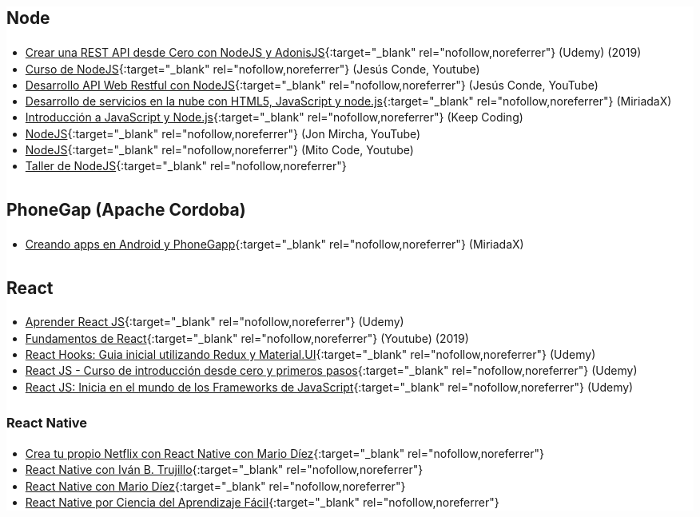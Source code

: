 ## Node <i class="fab fa-node-js"></i>

* [Crear una REST API desde Cero con NodeJS y AdonisJS](https://click.linksynergy.com/deeplink?id=W9Gem8jDoic&mid=39197&murl=https%3A%2F%2Fwww.udemy.com%2Fcourse%2Fcurso-crea-una-rest-api-desde-cero-con-nodejs-y-adonisjs%2F){:target="_blank" rel="nofollow,noreferrer"} (Udemy) (2019)
* [Curso de NodeJS](https://www.youtube.com/playlist?list=PL38CA7BD8CB5F3FF9){:target="_blank" rel="nofollow,noreferrer"} (Jesús Conde, Youtube)
* [Desarrollo API Web Restful con NodeJS](https://www.youtube.com/playlist?list=PLEtcGQaT56cgMsG-eOksskBHIb9Rq4VUG){:target="_blank" rel="nofollow,noreferrer"} (Jesús Conde, YouTube)
* [Desarrollo de servicios en la nube con HTML5, JavaScript y node.js](https://miriadax.net/web/desarrollo-de-servicios-en-la-nube-con-html5-javascript-y-nodejs-2-edicion-){:target="_blank" rel="nofollow,noreferrer"} (MiriadaX)
* [Introducción a JavaScript y Node.js](https://plataforma.keepcoding.io/p/intruduccion-javascript-node-js-express-mongodb-gratis){:target="_blank" rel="nofollow,noreferrer"} (Keep Coding)
* [NodeJS](https://www.youtube.com/playlist?list=PLvq-jIkSeTUY3gY-ptuqkNEXZHsNwlkND){:target="_blank" rel="nofollow,noreferrer"} (Jon Mircha, YouTube)
* [NodeJS](https://www.youtube.com/watch?v=VHOd-RBj1MA&list=PLvimn1Ins-41lVr-SPWF1mdNTzog05TcA){:target="_blank" rel="nofollow,noreferrer"} (Mito Code, Youtube)
* [Taller de NodeJS](https://plataforma.keepcoding.io/p/nodejs-bundle-web-bootcamp){:target="_blank" rel="nofollow,noreferrer"}

## PhoneGap (Apache Cordoba)

* [Creando apps en Android y PhoneGapp](https://miriadax.net/web/creando-apps-en-android-aprende-a-programar-aplicaciones-moviles-9-edicion-){:target="_blank" rel="nofollow,noreferrer"} (MiriadaX)

## React

* [Aprender React JS](https://click.linksynergy.com/deeplink?id=W9Gem8jDoic&mid=39197&murl=https%3A%2F%2Fwww.udemy.com%2Fcourse%2Faprendiendo-react%2F){:target="_blank" rel="nofollow,noreferrer"} (Udemy)
* [Fundamentos de React](https://www.youtube.com/playlist?list=PLpOqH6AE0tNg-6kaolSnySpJ0vxk3Xhoo){:target="_blank" rel="nofollow,noreferrer"} (Youtube) (2019)
* [React Hooks: Guia inicial utilizando Redux y Material.UI](https://click.linksynergy.com/deeplink?id=W9Gem8jDoic&mid=39197&murl=https%3A%2F%2Fwww.udemy.com%2Fcourse%2Freact-hooks-guia-inicial-utilizando-redux-y-materialui%2F){:target="_blank" rel="nofollow,noreferrer"} (Udemy)
* [React JS - Curso de introducción desde cero y primeros pasos](https://click.linksynergy.com/deeplink?id=W9Gem8jDoic&mid=39197&murl=https%3A%2F%2Fwww.udemy.com%2Fcourse%2Freact-js-curso-de-introduccion-desde-cero-y-primeros-pasos%2F){:target="_blank" rel="nofollow,noreferrer"} (Udemy)
* [React JS: Inicia en el mundo de los Frameworks de JavaScript](https://click.linksynergy.com/deeplink?id=W9Gem8jDoic&mid=39197&murl=https%3A%2F%2Fwww.udemy.com%2Fcourse%2Freact-js-inicia-en-el-mundo-de-los-frameworks-de-javascript%2F){:target="_blank" rel="nofollow,noreferrer"} (Udemy)

### React Native

* [Crea tu propio Netflix con React Native con Mario Díez](/react-native-crear-aplicacion-como-netflix-con-mario-diez/){:target="_blank" rel="nofollow,noreferrer"}
* [React Native con Iván B. Trujillo](/react-native-con-ivan-b-trujillo/){:target="_blank" rel="nofollow,noreferrer"}
* [React Native con Mario Díez](/react-native-con-mario-diez/){:target="_blank" rel="nofollow,noreferrer"}
* [React Native por Ciencia del Aprendizaje Fácil](/react-native-desde-ciencia-del-aprendizaje-facil/){:target="_blank" rel="nofollow,noreferrer"}
